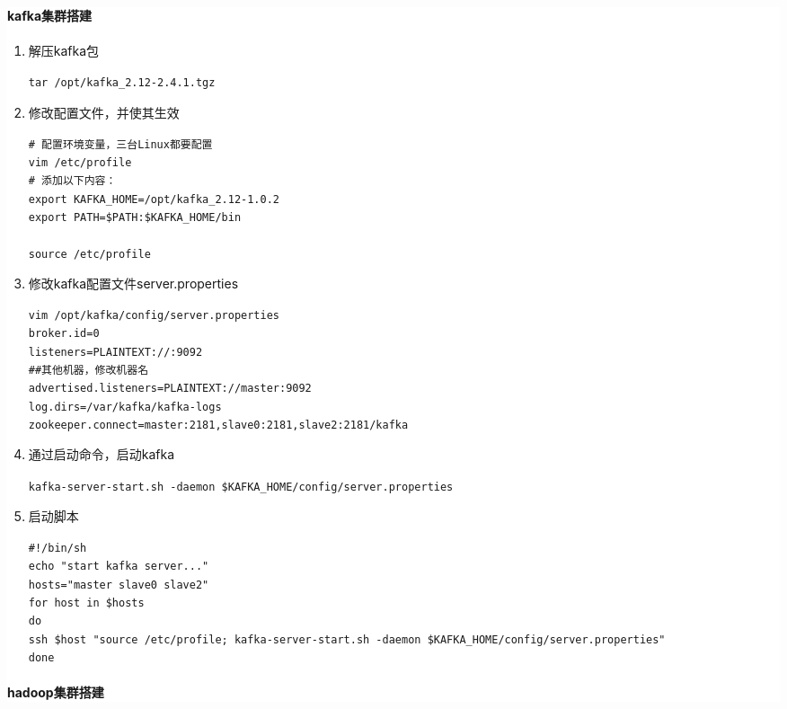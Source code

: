 #### kafka集群搭建

1. 解压kafka包

   ```shell
   tar /opt/kafka_2.12-2.4.1.tgz
   ```

   

2. 修改配置文件，并使其生效

   ```shell
   # 配置环境变量，三台Linux都要配置
   vim /etc/profile
   # 添加以下内容：
   export KAFKA_HOME=/opt/kafka_2.12-1.0.2
   export PATH=$PATH:$KAFKA_HOME/bin
   
   source /etc/profile
   ```

   

3. 修改kafka配置文件server.properties

   ```shell
   vim /opt/kafka/config/server.properties
   broker.id=0
   listeners=PLAINTEXT://:9092
   ##其他机器，修改机器名
   advertised.listeners=PLAINTEXT://master:9092
   log.dirs=/var/kafka/kafka-logs
   zookeeper.connect=master:2181,slave0:2181,slave2:2181/kafka
   ```

4. 通过启动命令，启动kafka

   ```shell
   kafka-server-start.sh -daemon $KAFKA_HOME/config/server.properties
   ```
   
5. 启动脚本

   ```shell
   #!/bin/sh
   echo "start kafka server..."
   hosts="master slave0 slave2"
   for host in $hosts
   do
   ssh $host "source /etc/profile; kafka-server-start.sh -daemon $KAFKA_HOME/config/server.properties"
   done
   ```

   





#### hadoop集群搭建
